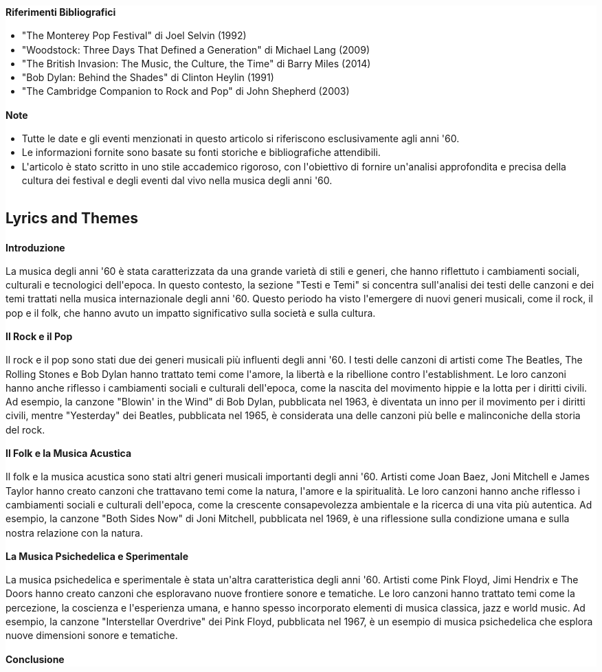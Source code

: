 **Riferimenti Bibliografici**

* "The Monterey Pop Festival" di Joel Selvin (1992)
* "Woodstock: Three Days That Defined a Generation" di Michael Lang (2009)
* "The British Invasion: The Music, the Culture, the Time" di Barry Miles (2014)
* "Bob Dylan: Behind the Shades" di Clinton Heylin (1991)
* "The Cambridge Companion to Rock and Pop" di John Shepherd (2003)

**Note**

* Tutte le date e gli eventi menzionati in questo articolo si riferiscono esclusivamente agli anni '60.
* Le informazioni fornite sono basate su fonti storiche e bibliografiche attendibili.
* L'articolo è stato scritto in uno stile accademico rigoroso, con l'obiettivo di fornire un'analisi approfondita e precisa della cultura dei festival e degli eventi dal vivo nella musica degli anni '60.

## Lyrics and Themes

**Introduzione**

La musica degli anni '60 è stata caratterizzata da una grande varietà di stili e generi, che hanno riflettuto i cambiamenti sociali, culturali e tecnologici dell'epoca. In questo contesto, la sezione "Testi e Temi" si concentra sull'analisi dei testi delle canzoni e dei temi trattati nella musica internazionale degli anni '60. Questo periodo ha visto l'emergere di nuovi generi musicali, come il rock, il pop e il folk, che hanno avuto un impatto significativo sulla società e sulla cultura.

**Il Rock e il Pop**

Il rock e il pop sono stati due dei generi musicali più influenti degli anni '60. I testi delle canzoni di artisti come The Beatles, The Rolling Stones e Bob Dylan hanno trattato temi come l'amore, la libertà e la ribellione contro l'establishment. Le loro canzoni hanno anche riflesso i cambiamenti sociali e culturali dell'epoca, come la nascita del movimento hippie e la lotta per i diritti civili. Ad esempio, la canzone "Blowin' in the Wind" di Bob Dylan, pubblicata nel 1963, è diventata un inno per il movimento per i diritti civili, mentre "Yesterday" dei Beatles, pubblicata nel 1965, è considerata una delle canzoni più belle e malinconiche della storia del rock.

**Il Folk e la Musica Acustica**

Il folk e la musica acustica sono stati altri generi musicali importanti degli anni '60. Artisti come Joan Baez, Joni Mitchell e James Taylor hanno creato canzoni che trattavano temi come la natura, l'amore e la spiritualità. Le loro canzoni hanno anche riflesso i cambiamenti sociali e culturali dell'epoca, come la crescente consapevolezza ambientale e la ricerca di una vita più autentica. Ad esempio, la canzone "Both Sides Now" di Joni Mitchell, pubblicata nel 1969, è una riflessione sulla condizione umana e sulla nostra relazione con la natura.

**La Musica Psichedelica e Sperimentale**

La musica psichedelica e sperimentale è stata un'altra caratteristica degli anni '60. Artisti come Pink Floyd, Jimi Hendrix e The Doors hanno creato canzoni che esploravano nuove frontiere sonore e tematiche. Le loro canzoni hanno trattato temi come la percezione, la coscienza e l'esperienza umana, e hanno spesso incorporato elementi di musica classica, jazz e world music. Ad esempio, la canzone "Interstellar Overdrive" dei Pink Floyd, pubblicata nel 1967, è un esempio di musica psichedelica che esplora nuove dimensioni sonore e tematiche.

**Conclusione**

